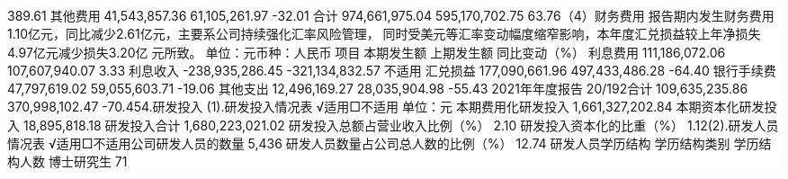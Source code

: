 389.61
其他费用
41,543,857.36
61,105,261.97
-32.01
合计
974,661,975.04
595,170,702.75
63.76（4）财务费用
报告期内发生财务费用1.10亿元，同比减少2.61亿元，主要系公司持续强化汇率风险管理，
同时受美元等汇率变动幅度缩窄影响，本年度汇兑损益较上年净损失4.97亿元减少损失3.20亿
元所致。
单位：元币种：人民币
项目
本期发生额
上期发生额
同比变动（%）
利息费用
111,186,072.06
107,607,940.07
3.33
利息收入
-238,935,286.45
-321,134,832.57
不适用
汇兑损益
177,090,661.96
497,433,486.28
-64.40
银行手续费
47,797,619.02
59,055,603.71
-19.06
其他支出
12,496,169.27
28,035,904.98
-55.43
2021年年度报告
20/192合计
109,635,235.86
370,998,102.47
-70.454.研发投入
(1).研发投入情况表
√适用□不适用
单位：元
本期费用化研发投入
1,661,327,202.84
本期资本化研发投入
18,895,818.18
研发投入合计
1,680,223,021.02
研发投入总额占营业收入比例（%）
2.10
研发投入资本化的比重（%）
1.12(2).研发人员情况表
√适用□不适用公司研发人员的数量
5,436
研发人员数量占公司总人数的比例（%）
12.74
研发人员学历结构
学历结构类别
学历结构人数
博士研究生
71